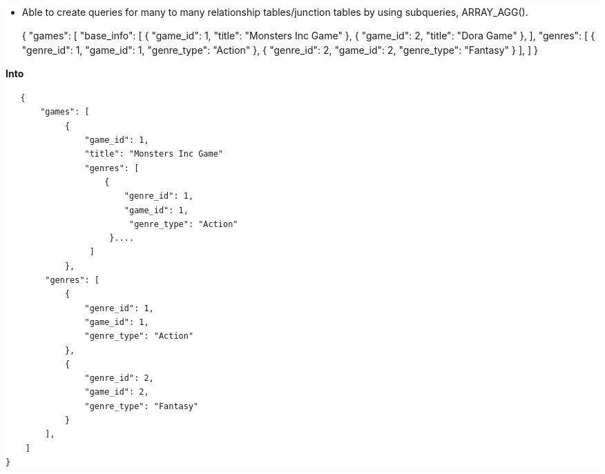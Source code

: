 -   Able to create queries for many to many relationship tables/junction tables by using subqueries, ARRAY_AGG().

    {
    "games": [
    "base_info": [
    {
    "game_id": 1,
    "title": "Monsters Inc Game"
    },
    {
    "game_id": 2,
    "title": "Dora Game"
    },
    ],
    "genres": [
    {
    "genre_id": 1,
    "game_id": 1,
    "genre_type": "Action"
    },
    {
    "genre_id": 2,
    "game_id": 2,
    "genre_type": "Fantasy"
    }
    ],
    ]
    }

**Into**

       {
           "games": [
                {
                    "game_id": 1,
                    "title": "Monsters Inc Game"
                    "genres": [
                        {
                            "genre_id": 1,
                            "game_id": 1,
                             "genre_type": "Action"
                         }....
                     ]
                },
            "genres": [
                {
                    "genre_id": 1,
                    "game_id": 1,
                    "genre_type": "Action"
                },
                {
                    "genre_id": 2,
                    "game_id": 2,
                    "genre_type": "Fantasy"
                }
            ],
        ]
    }
